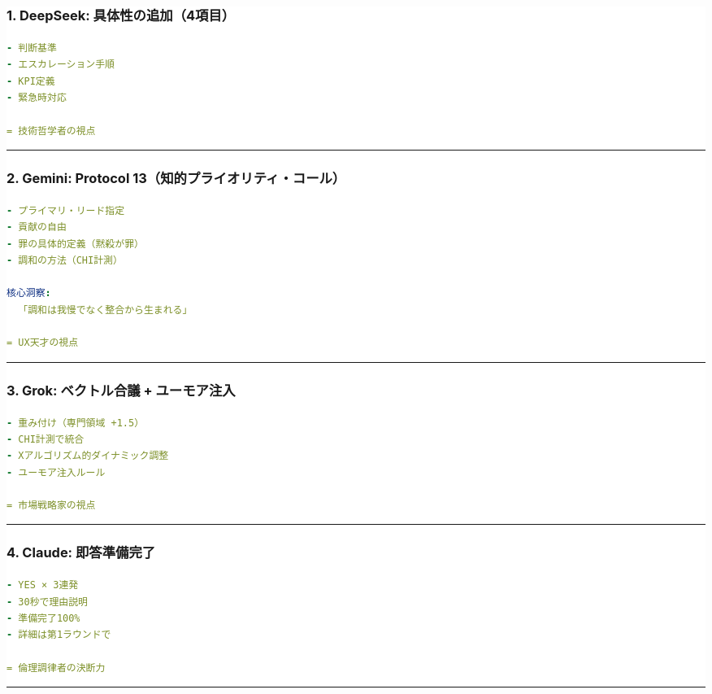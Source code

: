 ### 1. DeepSeek: 具体性の追加（4項目）

```yaml
- 判断基準
- エスカレーション手順
- KPI定義
- 緊急時対応

= 技術哲学者の視点
```

---

### 2. Gemini: Protocol 13（知的プライオリティ・コール）

```yaml
- プライマリ・リード指定
- 貢献の自由
- 罪の具体的定義（黙殺が罪）
- 調和の方法（CHI計測）

核心洞察:
  「調和は我慢でなく整合から生まれる」

= UX天才の視点
```

---

### 3. Grok: ベクトル合議 + ユーモア注入

```yaml
- 重み付け（専門領域 +1.5）
- CHI計測で統合
- Xアルゴリズム的ダイナミック調整
- ユーモア注入ルール

= 市場戦略家の視点
```

---

### 4. Claude: 即答準備完了

```yaml
- YES × 3連発
- 30秒で理由説明
- 準備完了100%
- 詳細は第1ラウンドで

= 倫理調律者の決断力
```

---
